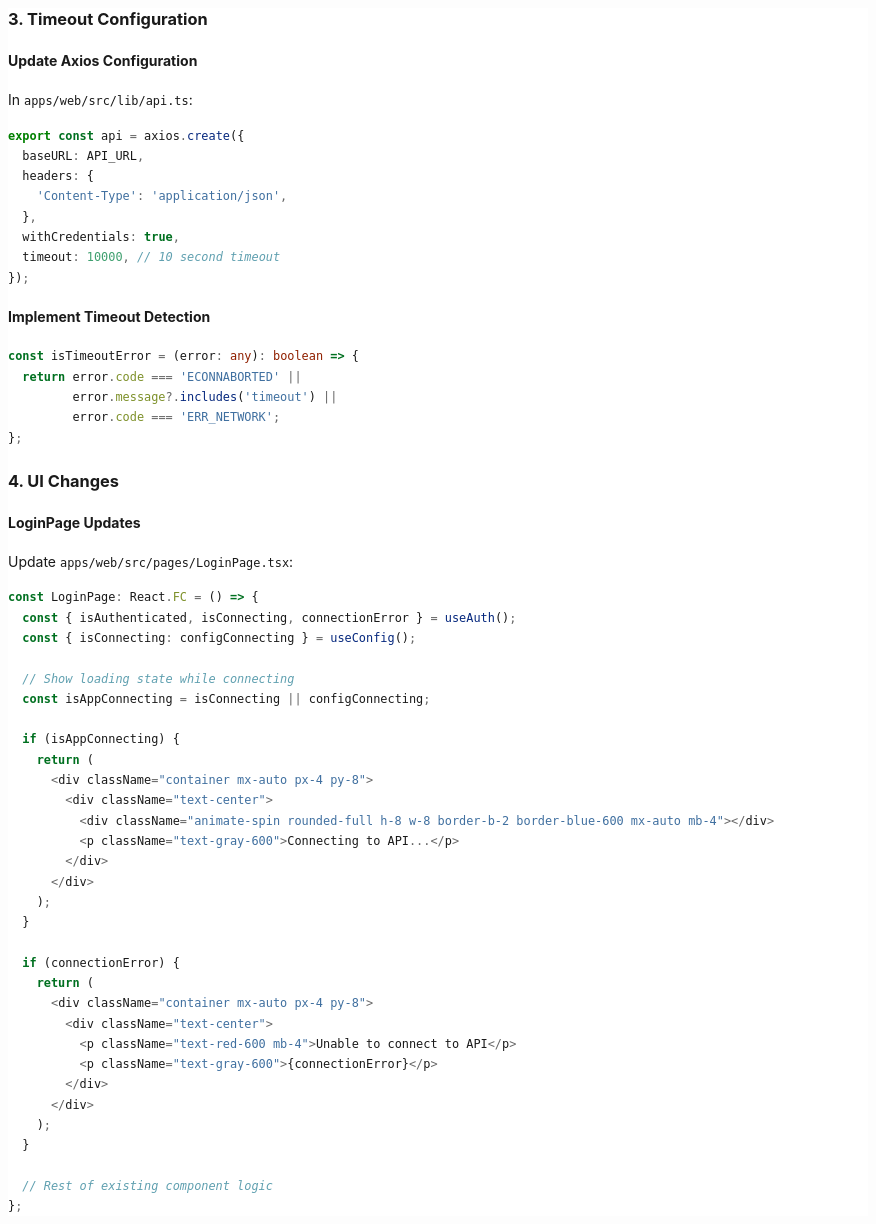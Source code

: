 ### 3. Timeout Configuration

#### Update Axios Configuration
In `apps/web/src/lib/api.ts`:
```typescript
export const api = axios.create({
  baseURL: API_URL,
  headers: {
    'Content-Type': 'application/json',
  },
  withCredentials: true,
  timeout: 10000, // 10 second timeout
});
```

#### Implement Timeout Detection
```typescript
const isTimeoutError = (error: any): boolean => {
  return error.code === 'ECONNABORTED' || 
         error.message?.includes('timeout') ||
         error.code === 'ERR_NETWORK';
};
```

### 4. UI Changes

#### LoginPage Updates
Update `apps/web/src/pages/LoginPage.tsx`:
```typescript
const LoginPage: React.FC = () => {
  const { isAuthenticated, isConnecting, connectionError } = useAuth();
  const { isConnecting: configConnecting } = useConfig();
  
  // Show loading state while connecting
  const isAppConnecting = isConnecting || configConnecting;
  
  if (isAppConnecting) {
    return (
      <div className="container mx-auto px-4 py-8">
        <div className="text-center">
          <div className="animate-spin rounded-full h-8 w-8 border-b-2 border-blue-600 mx-auto mb-4"></div>
          <p className="text-gray-600">Connecting to API...</p>
        </div>
      </div>
    );
  }
  
  if (connectionError) {
    return (
      <div className="container mx-auto px-4 py-8">
        <div className="text-center">
          <p className="text-red-600 mb-4">Unable to connect to API</p>
          <p className="text-gray-600">{connectionError}</p>
        </div>
      </div>
    );
  }
  
  // Rest of existing component logic
};
```
